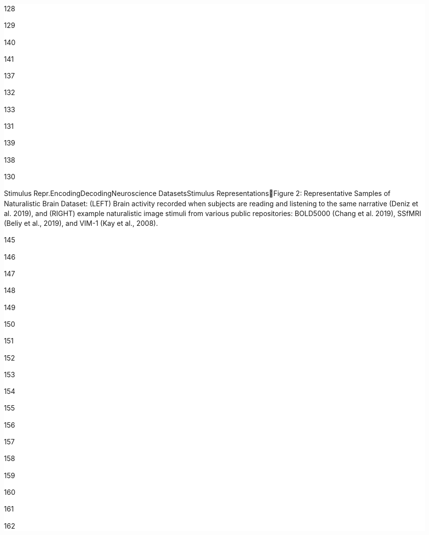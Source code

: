 128

129

140

141

137

132

133

131

139

138

130

Stimulus Repr.EncodingDecodingNeuroscience DatasetsStimulus RepresentationsFigure 2: Representative Samples of Naturalistic Brain Dataset: (LEFT) Brain activity recorded when subjects are reading and listening to
the same narrative (Deniz et al. 2019), and (RIGHT) example naturalistic image stimuli from various public repositories: BOLD5000 (Chang
et al. 2019), SSfMRI (Beliy et al., 2019), and VIM-1 (Kay et al., 2008).

145

146

147

148

149

150

151

152

153

154

155

156

157

158

159

160

161

162
